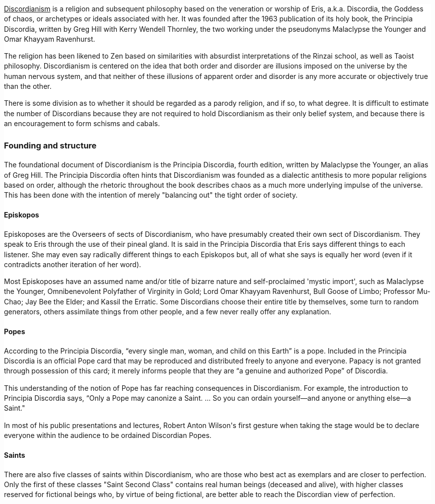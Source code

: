 [Discordianism](https://en.wikipedia.org/wiki/Discordianism) is a religion and subsequent philosophy based on the veneration or worship of Eris, a.k.a. Discordia, the Goddess of chaos, or archetypes or ideals associated with her. It was founded after the 1963 publication of its holy book, the Principia Discordia, written by Greg Hill with Kerry Wendell Thornley, the two working under the pseudonyms Malaclypse the Younger and Omar Khayyam Ravenhurst.

The religion has been likened to Zen based on similarities with absurdist interpretations of the Rinzai school, as well as Taoist philosophy. Discordianism is centered on the idea that both order and disorder are illusions imposed on the universe by the human nervous system, and that neither of these illusions of apparent order and disorder is any more accurate or objectively true than the other.

There is some division as to whether it should be regarded as a parody religion, and if so, to what degree. It is difficult to estimate the number of Discordians because they are not required to hold Discordianism as their only belief system, and because there is an encouragement to form schisms and cabals.

### Founding and structure

The foundational document of Discordianism is the Principia Discordia, fourth edition, written by Malaclypse the Younger, an alias of Greg Hill. The Principia Discordia often hints that Discordianism was founded as a dialectic antithesis to more popular religions based on order, although the rhetoric throughout the book describes chaos as a much more underlying impulse of the universe. This has been done with the intention of merely "balancing out" the tight order of society.

#### Episkopos

Episkoposes are the Overseers of sects of Discordianism, who have presumably created their own sect of Discordianism. They speak to Eris through the use of their pineal gland. It is said in the Principia Discordia that Eris says different things to each listener. She may even say radically different things to each Episkopos but, all of what she says is equally her word (even if it contradicts another iteration of her word).

Most Episkoposes have an assumed name and/or title of bizarre nature and self-proclaimed 'mystic import', such as Malaclypse the Younger, Omnibenevolent Polyfather of Virginity in Gold; Lord Omar Khayyam Ravenhurst, Bull Goose of Limbo; Professor Mu-Chao; Jay Bee the Elder; and Kassil the Erratic. Some Discordians choose their entire title by themselves, some turn to random generators, others assimilate things from other people, and a few never really offer any explanation.

#### Popes

According to the Principia Discordia, “every single man, woman, and child on this Earth” is a pope. Included in the Principia Discordia is an official Pope card that may be reproduced and distributed freely to anyone and everyone. Papacy is not granted through possession of this card; it merely informs people that they are “a genuine and authorized Pope” of Discordia.

This understanding of the notion of Pope has far reaching consequences in Discordianism. For example, the introduction to Principia Discordia says, “Only a Pope may canonize a Saint. ... So you can ordain yourself—and anyone or anything else—a Saint."

In most of his public presentations and lectures, Robert Anton Wilson's first gesture when taking the stage would be to declare everyone within the audience to be ordained Discordian Popes.

#### Saints

There are also five classes of saints within Discordianism, who are those who best act as exemplars and are closer to perfection. Only the first of these classes "Saint Second Class" contains real human beings (deceased and alive), with higher classes reserved for fictional beings who, by virtue of being fictional, are better able to reach the Discordian view of perfection.

